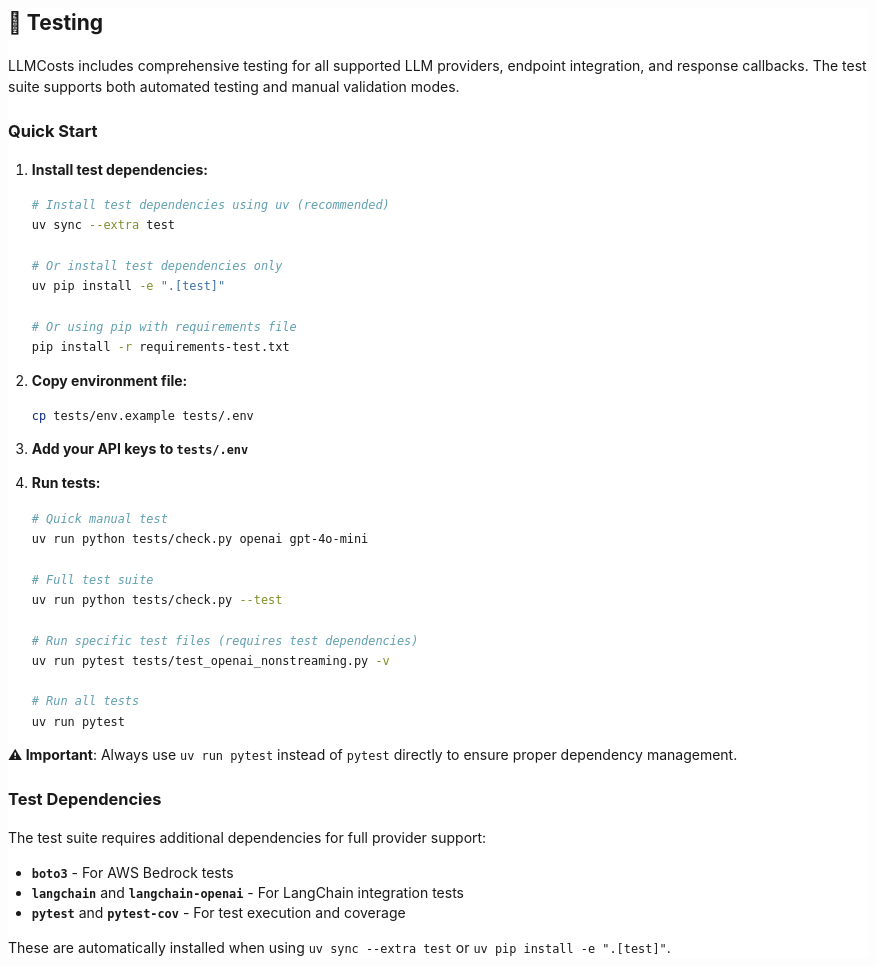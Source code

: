 ## 🧪 Testing

LLMCosts includes comprehensive testing for all supported LLM providers, endpoint integration, and response callbacks. The test suite supports both automated testing and manual validation modes.

### Quick Start

1. **Install test dependencies:**
   ```bash
   # Install test dependencies using uv (recommended)
   uv sync --extra test
   
   # Or install test dependencies only
   uv pip install -e ".[test]"
   
   # Or using pip with requirements file
   pip install -r requirements-test.txt
   ```

2. **Copy environment file:**
   ```bash
   cp tests/env.example tests/.env
   ```

3. **Add your API keys to `tests/.env`**

4. **Run tests:**
   ```bash
   # Quick manual test
   uv run python tests/check.py openai gpt-4o-mini
   
   # Full test suite
   uv run python tests/check.py --test
   
   # Run specific test files (requires test dependencies)
   uv run pytest tests/test_openai_nonstreaming.py -v
   
   # Run all tests
   uv run pytest
   ```

**⚠️ Important**: Always use `uv run pytest` instead of `pytest` directly to ensure proper dependency management.

### Test Dependencies

The test suite requires additional dependencies for full provider support:

- **`boto3`** - For AWS Bedrock tests
- **`langchain`** and **`langchain-openai`** - For LangChain integration tests
- **`pytest`** and **`pytest-cov`** - For test execution and coverage

These are automatically installed when using `uv sync --extra test` or `uv pip install -e ".[test]"`.
